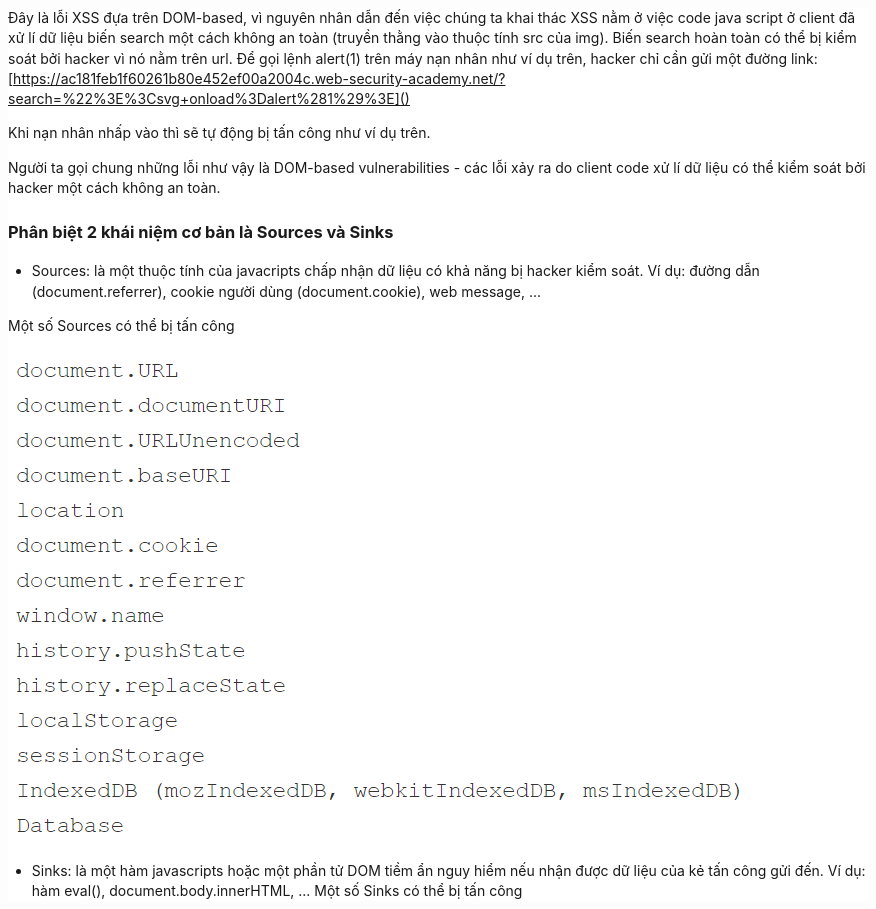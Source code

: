 Đây là lỗi XSS đựa trên DOM-based, vì nguyên nhân dẫn đến việc chúng ta khai thác XSS nằm ở việc code java script ở client đã xử lí dữ liệu biến search một cách không an toàn (truyền thằng vào thuộc tính src của img). Biến search hoàn toàn có thể bị kiểm soát bởi hacker vì nó nằm trên url. Để gọi lệnh alert(1) trên máy nạn nhân như ví dụ trên, hacker chỉ cần gửi một đường link: [https://ac181feb1f60261b80e452ef00a2004c.web-security-academy.net/?search=%22%3E%3Csvg+onload%3Dalert%281%29%3E]()

Khi nạn nhân nhấp vào thì sẽ tự động bị tấn công như ví dụ trên.

Người ta gọi chung những lỗi như vậy là DOM-based vulnerabilities - các lỗi xảy ra do client code xử lí dữ liệu có thể kiểm soát bởi hacker một cách không an toàn.

### Phân biệt 2 khái niệm cơ bản là Sources và Sinks

 - Sources: là một thuộc tính của javacripts chấp nhận dữ liệu có khả năng bị hacker kiểm soát. Ví dụ: đường dẫn (document.referrer), cookie người dùng (document.cookie), web message, ...

Một số Sources có thể bị tấn công

![](images/4.png)

 - Sinks: là một hàm javascripts hoặc một phần tử DOM tiềm ẩn nguy hiểm nếu nhận được dữ liệu của kẻ tấn công gửi đến. Ví dụ: hàm eval(), document.body.innerHTML, ...
Một số Sinks có thể bị tấn công
